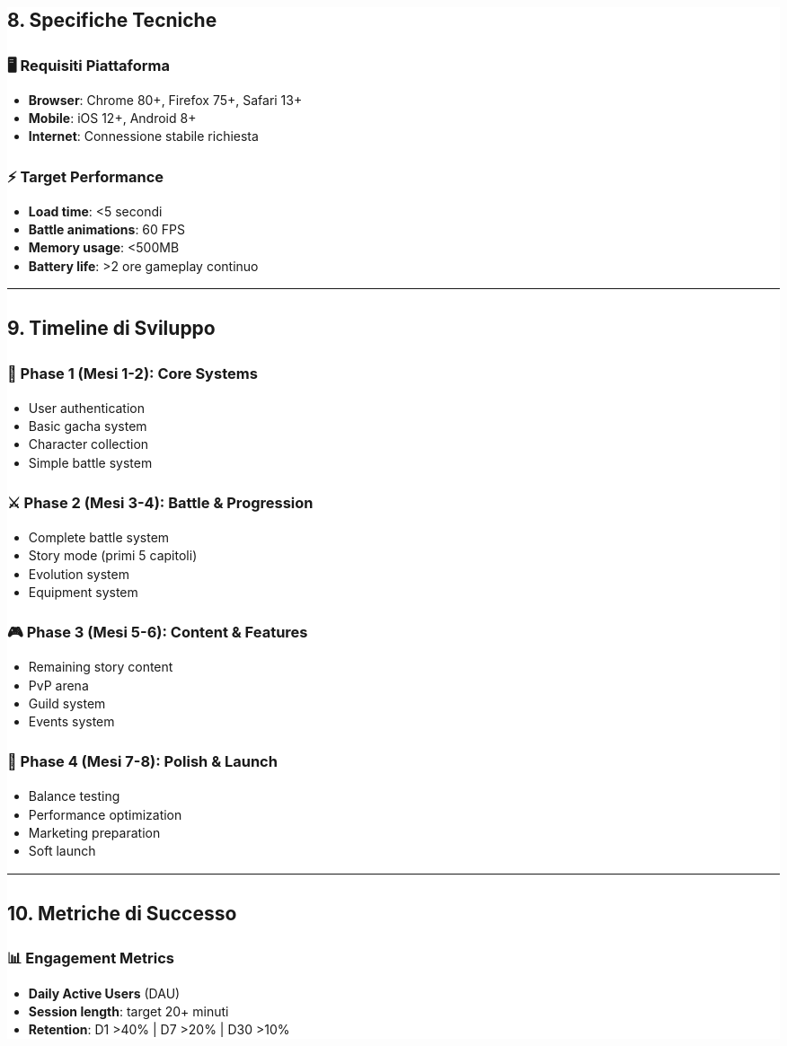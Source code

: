 
## 8. Specifiche Tecniche

### 🖥️ Requisiti Piattaforma
- **Browser**: Chrome 80+, Firefox 75+, Safari 13+
- **Mobile**: iOS 12+, Android 8+
- **Internet**: Connessione stabile richiesta

### ⚡ Target Performance
- **Load time**: <5 secondi
- **Battle animations**: 60 FPS
- **Memory usage**: <500MB
- **Battery life**: >2 ore gameplay continuo

---

## 9. Timeline di Sviluppo

### 🚀 Phase 1 (Mesi 1-2): Core Systems
- User authentication
- Basic gacha system
- Character collection
- Simple battle system

### ⚔️ Phase 2 (Mesi 3-4): Battle & Progression
- Complete battle system
- Story mode (primi 5 capitoli)
- Evolution system
- Equipment system

### 🎮 Phase 3 (Mesi 5-6): Content & Features
- Remaining story content
- PvP arena
- Guild system
- Events system

### 🎨 Phase 4 (Mesi 7-8): Polish & Launch
- Balance testing
- Performance optimization
- Marketing preparation
- Soft launch

---

## 10. Metriche di Successo

### 📊 Engagement Metrics
- **Daily Active Users** (DAU)
- **Session length**: target 20+ minuti
- **Retention**: D1 >40% | D7 >20% | D30 >10%
